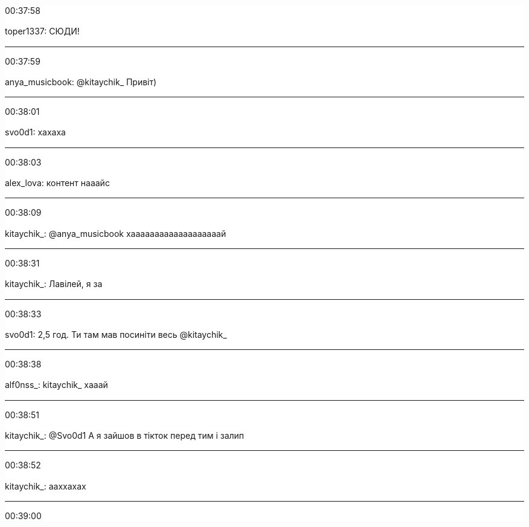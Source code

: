 
00:37:58

toper1337: СЮДИ!

---

00:37:59

anya_musicbook: @kitaychik_ Привіт)

---

00:38:01

svo0d1: хахаха

---

00:38:03

alex_lova: контент нааайс

---

00:38:09

kitaychik_: @anya_musicbook хааааааааааааааааааай

---

00:38:31

kitaychik_: Лавілей, я за

---

00:38:33

svo0d1: 2,5 год. Ти там мав посиніти весь @kitaychik_

---

00:38:38

alf0nss_: kitaychik_  хааай

---

00:38:51

kitaychik_: @Svo0d1 А я зайшов в тікток перед тим і залип

---

00:38:52

kitaychik_: ааххахах

---

00:39:00
